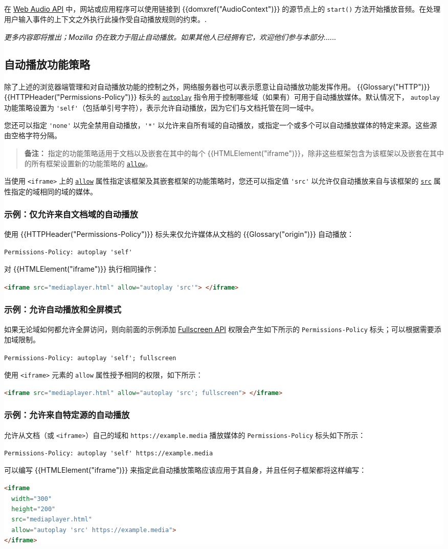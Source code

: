 在 [Web Audio API](/zh-CN/docs/Web/API/Web_Audio_API) 中，网站或应用程序可以使用链接到 {{domxref("AudioContext")}} 的源节点上的 `start()` 方法开始播放音频。在处理用户输入事件的上下文之外执行此操作受自动播放规则的约束。.

_更多内容即将推出；Mozilla 仍在致力于阻止自动播放。如果其他人已经拥有它，欢迎他们参与本部分......_

## 自动播放功能策略

除了上述的浏览器端管理和对自动播放功能的控制之外，网络服务器也可以表示愿意让自动播放功能发挥作用。 {{Glossary("HTTP")}} {{HTTPHeader("Permissions-Policy")}} 标头的 [`autoplay`](/zh-CN/docs/Web/HTTP/Headers/Permissions-Policy/autoplay) 指令用于控制哪些域（如果有）可用于自动播放媒体。默认情况下， `autoplay` 功能策略设置为 `'self'`（包括单引号字符），表示允许自动播放，因为它们与文档托管在同一域中。

您还可以指定 `'none'` 以完全禁用自动播放，`'*'` 以允许来自所有域的自动播放，或指定一个或多个可以自动播放媒体的特定来源。这些源由空格字符分隔。

> **备注：** 指定的功能策略适用于文档以及嵌套在其中的每个 {{HTMLElement("iframe")}}，除非这些框架包含为该框架以及嵌套在其中的所有框架设置新的功能策略的 [`allow`](/zh-CN/docs/Web/HTML/Element/iframe#allow)。

当使用 `<iframe>` 上的 [`allow`](/zh-CN/docs/Web/HTML/Element/iframe#allow) 属性指定该框架及其嵌套框架的功能策略时，您还可以指定值 `'src'` 以允许仅自动播放来自与该框架的 [`src`](/zh-CN/docs/Web/HTML/Element/iframe#src) 属性指定的域相同的域的媒体。

### 示例：仅允许来自文档域的自动播放

使用 {{HTTPHeader("Permissions-Policy")}} 标头来仅允许媒体从文档的 {{Glossary("origin")}} 自动播放：

```plain
Permissions-Policy: autoplay 'self'
```

对 {{HTMLElement("iframe")}} 执行相同操作：

```html
<iframe src="mediaplayer.html" allow="autoplay 'src'"> </iframe>
```

### 示例：允许自动播放和全屏模式

如果无论域如何都允许全屏访问，则向前面的示例添加 [Fullscreen API](/zh-CN/docs/Web/API/Fullscreen_API) 权限会产生如下所示的 `Permissions-Policy` 标头；可以根据需要添加域限制。

```plain
Permissions-Policy: autoplay 'self'; fullscreen
```

使用 `<iframe>` 元素的 `allow` 属性授予相同的权限，如下所示：

```html
<iframe src="mediaplayer.html" allow="autoplay 'src'; fullscreen"> </iframe>
```

### 示例：允许来自特定源的自动播放

允许从文档（或 `<iframe>`）自己的域和 `https://example.media` 播放媒体的 `Permissions-Policy` 标头如下所示：

```plain
Permissions-Policy: autoplay 'self' https://example.media
```

可以编写 {{HTMLElement("iframe")}} 来指定此自动播放策略应该应用于其自身，并且任何子框架都将这样编写：

```html
<iframe
  width="300"
  height="200"
  src="mediaplayer.html"
  allow="autoplay 'src' https://example.media">
</iframe>
```
